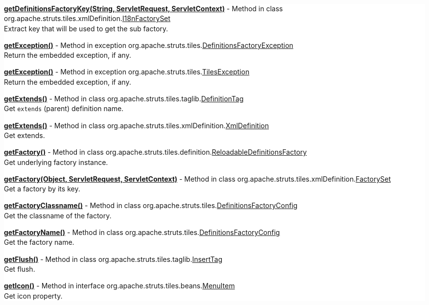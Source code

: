 [**getDefinitionsFactoryKey(String, ServletRequest, ServletContext)**](./org/apache/struts/tiles/xmlDefinition/I18nFactorySet.html.md#getDefinitionsFactoryKey(java.lang.String,%20javax.servlet.ServletRequest,%20javax.servlet.ServletContext)) - Method in class org.apache.struts.tiles.xmlDefinition.[I18nFactorySet](./org/apache/struts/tiles/xmlDefinition/I18nFactorySet.html "class in org.apache.struts.tiles.xmlDefinition")  
Extract key that will be used to get the sub factory.

[**getException()**](./org/apache/struts/tiles/DefinitionsFactoryException.html.md#getException()) - Method in exception org.apache.struts.tiles.[DefinitionsFactoryException](./org/apache/struts/tiles/DefinitionsFactoryException.html "class in org.apache.struts.tiles")  
Return the embedded exception, if any.

[**getException()**](./org/apache/struts/tiles/TilesException.html.md#getException()) - Method in exception org.apache.struts.tiles.[TilesException](./org/apache/struts/tiles/TilesException.html "class in org.apache.struts.tiles")  
Return the embedded exception, if any.

[**getExtends()**](./org/apache/struts/tiles/taglib/DefinitionTag.html.md#getExtends()) - Method in class org.apache.struts.tiles.taglib.[DefinitionTag](./org/apache/struts/tiles/taglib/DefinitionTag.html "class in org.apache.struts.tiles.taglib")  
Get `extends` (parent) definition name.

[**getExtends()**](./org/apache/struts/tiles/xmlDefinition/XmlDefinition.html.md#getExtends()) - Method in class org.apache.struts.tiles.xmlDefinition.[XmlDefinition](./org/apache/struts/tiles/xmlDefinition/XmlDefinition.html "class in org.apache.struts.tiles.xmlDefinition")  
Get extends.

[**getFactory()**](./org/apache/struts/tiles/definition/ReloadableDefinitionsFactory.html.md#getFactory()) - Method in class org.apache.struts.tiles.definition.[ReloadableDefinitionsFactory](./org/apache/struts/tiles/definition/ReloadableDefinitionsFactory.html "class in org.apache.struts.tiles.definition")  
Get underlying factory instance.

[**getFactory(Object, ServletRequest, ServletContext)**](./org/apache/struts/tiles/xmlDefinition/FactorySet.html.md#getFactory(java.lang.Object,%20javax.servlet.ServletRequest,%20javax.servlet.ServletContext)) - Method in class org.apache.struts.tiles.xmlDefinition.[FactorySet](./org/apache/struts/tiles/xmlDefinition/FactorySet.html "class in org.apache.struts.tiles.xmlDefinition")  
Get a factory by its key.

[**getFactoryClassname()**](./org/apache/struts/tiles/DefinitionsFactoryConfig.html.md#getFactoryClassname()) - Method in class org.apache.struts.tiles.[DefinitionsFactoryConfig](./org/apache/struts/tiles/DefinitionsFactoryConfig.html "class in org.apache.struts.tiles")  
Get the classname of the factory.

[**getFactoryName()**](./org/apache/struts/tiles/DefinitionsFactoryConfig.html.md#getFactoryName()) - Method in class org.apache.struts.tiles.[DefinitionsFactoryConfig](./org/apache/struts/tiles/DefinitionsFactoryConfig.html "class in org.apache.struts.tiles")  
Get the factory name.

[**getFlush()**](./org/apache/struts/tiles/taglib/InsertTag.html.md#getFlush()) - Method in class org.apache.struts.tiles.taglib.[InsertTag](./org/apache/struts/tiles/taglib/InsertTag.html "class in org.apache.struts.tiles.taglib")  
Get flush.

[**getIcon()**](./org/apache/struts/tiles/beans/MenuItem.html.md#getIcon()) - Method in interface org.apache.struts.tiles.beans.[MenuItem](./org/apache/struts/tiles/beans/MenuItem.html "interface in org.apache.struts.tiles.beans")  
Get icon property.
